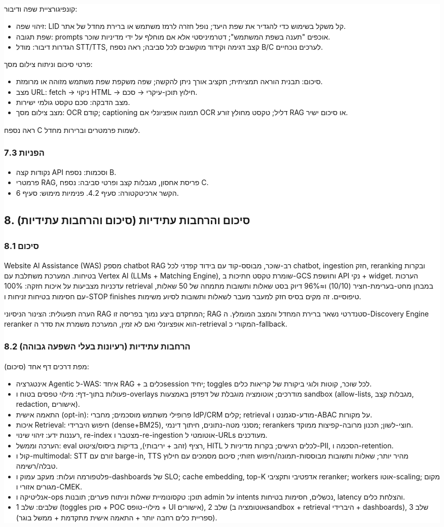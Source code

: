 קונפיגורציית שפה ודיבור:
- זיהוי שפה: LID קל משקל בשימוש כדי להגדיר את שפת היעד; נופל חזרה לרמז משתמש או ברירת מחדל של אתר.
- שפת תגובה: prompts אוכפים "תענה בשפת המשתמש"; דטרמיניסטי אלא אם מוחלף על ידי מדיניות שוכר.
- הגדרות דיבור: מודל STT/TTS, קצב דגימה וקידוד מוקשבים לכל סביבה; ראה נספח B/C לערכים נוכחיים.

פרטי סיכום וניתוח צילום מסך:
- סיכום: תבנית הוראה תמציתית; תקציב אורך ניתן להקשה; שפה משקפת שפת משתמש מזוהה או מרומזת.
- מצב URL: fetch → ניקוי HTML → חילוץ תוכן-עיקרי → סכם.
- מצב הדבקה: סכם טקסט גולמי ישירות.
- מצב צילום מסך: OCR קודם; captioning תמונה אופציונלי אם OCR דליל; טקסט מחולץ זורע RAG או סיכום ישיר.

ראה נספח C לשמות פרמטרים וברירות מחדל.

### 7.3 הפניות

- נקודות קצה API וסכמות: נספח B.
- פרמטרי RAG, פריסת אחסון, מגבלות קצב ופרטי סביבה: נספח C.
- הקשר ארכיטקטורה: סעיף 4.2. פנימיות מימוש: סעיף 6.

## 8. סיכום והרחבות עתידיות (סיכום והרחבות עתידיות)

### 8.1 סיכום

Website AI Assistance (WAS) מספק chatbot RAG רב-שוכר, מבוסס-קוד עם בידוד קפדני לכל chatbot, ingestion חזק, reranking ובקרות בטיחות. המערכת משתלבת עם Vertex AI (LLMs + Matching Engine), שומרת טקסט חתיכות ב-GCS וחושפת API נקי + widget. הערכות עדכניות מצביעות על איכות חזקה: 100% retrieval במבחן מחט-בערימת-חציר (10/10) ו≈96% דיוק בסט שאלות ותשובות מתמחה של 50 שאלות, עם חסימות בטיחות זניחות ו-STOP finishes טיפוסיים. זה מקים בסיס חזק למעבר מעבר לשאלות ותשובות לסיוע משימות.

הערה תפעולית: הצינור הניסיוני RAG המתקדם ביצע נמוך בפריסה זו; RAG סטנדרטי נשאר ברירת המחדל והמצב המומלץ. ה-Discovery Engine reranker הוא אופציונלי ואם לא זמין, המערכת משמרת את סדר ה-retrieval המקורי כ-fallback.

### 8.2 הרחבות עתידיות (רעיונות בעלי השפעה גבוהה)

מפת דרכים דף אחד (סיכום):
- אינטגרציה Agentic ל-WAS: איחד RAG + כלים בsession יחיד; toggles לכל שוכר, קוטות ולוגי ביקורת של קריאות כלים.
- פעולות בתוך-דף: מילוי טפסים בטוח ו-overlays מודרכים; אוטומציה מוגבלת של דפדפן באמצעות sandbox (allow-lists, מגבלות קצב, redaction, אישורים).
- התאמה אישית (opt-in): פרופילי משתמש מוסכמים; מחברי IdP/CRM קלים; retrieval מודע-סגמנט ו-ABAC על מקורות.
- איכות Retrieval: חיפוש היברידי (dense+BM25), מסנני מטה-נתונים, חיתוך דינמי; rerankers חוצי-לשון; תכנון מרובה-קפיצות ממוקד.
- רעננות ידע: זיהוי שינוי, re-index מצטבר ו-re-ingestion אוטומטי ל-URLs מעודכנים.
- הערכה וממשל: eval רציף (זהב + יריבותי), בדיקות ביסוס/ציטוט, HITL לכלים רגישים; בקרות מדיניות ל-PII, הסכמה ו-retention.
- קול ו-multimodal: STT זורם עם barge-in, TTS מהיר יותר; שאלות ותשובות מבוססות-תמונה/חיפוש חזותי; סיכום מסמכים עם חילוץ טבלה/רשימה.
- פלטפורמה ועלות: מעקב עמוק ו-dashboards של SLO; cache embedding, top-K אדפטיבי ותקציבי reranker; workers אוטו-scaling; מקום מגורים אזורי ו-CMEK.
- אנליטיקה ו-ops תוכן: טקסונומיית שאלות וניתוח פערים; תובנות admin על intents נכשלים, חסימות בטיחות, latency והצלחת כלים.
- שלבים: שלב 1 (toggles סוכן + POC מילוי-טופס + UI אישורים), שלב 2 (אוטומציה בsandbox + retrieval היברידי + dashboards), שלב 3 (ספריית כלים רחבה יותר + התאמה אישית מתקדמת + ממשל בוגר).

